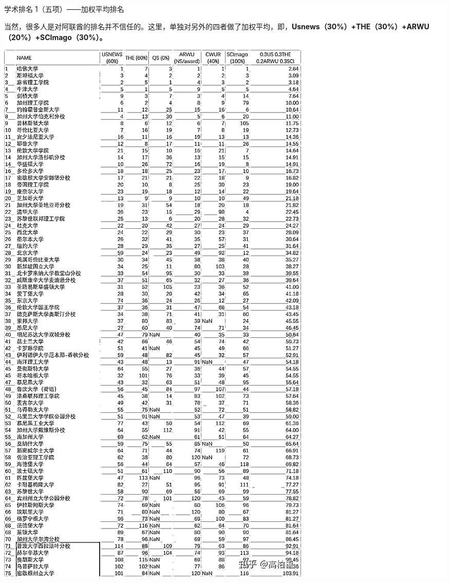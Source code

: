 学术排名 1（五项）——加权平均排名

当然，很多人是对阿联酋的排名并不信任的。这里，单独对另外的四者做了加权平均，即，**Usnews（30%）+THE（30%）+ARWU（20%）+SCImago（30%）。**

![](img/ef2518628239c22b83faa6e25ae43d73.png)
